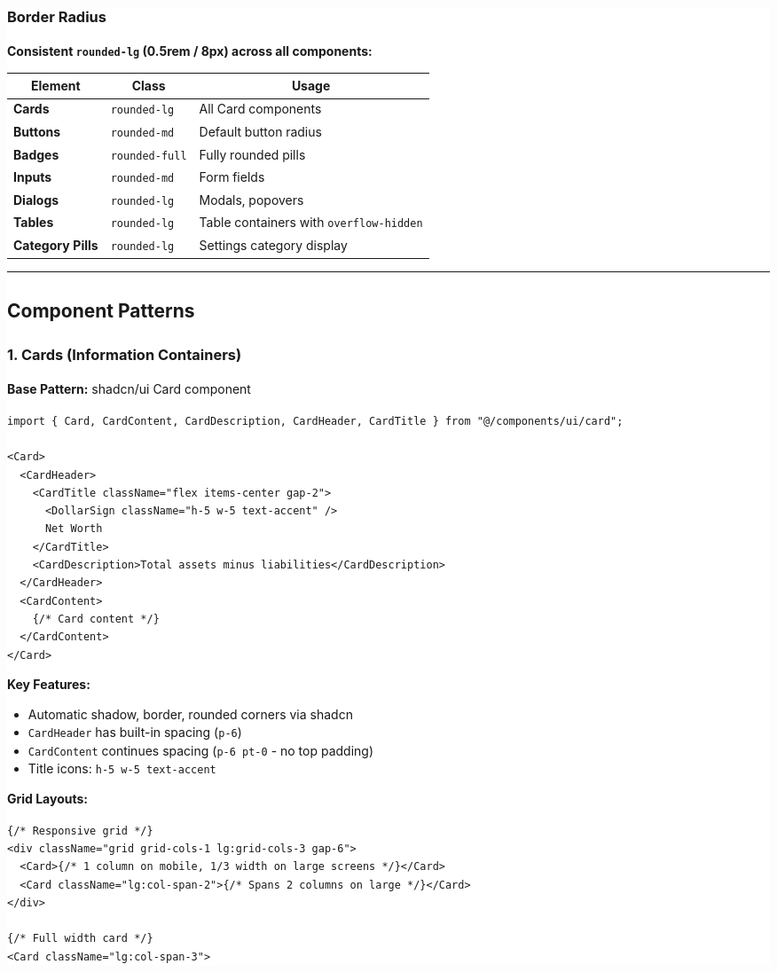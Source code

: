 ### Border Radius

**Consistent `rounded-lg` (0.5rem / 8px) across all components:**

| Element | Class | Usage |
|---------|-------|-------|
| **Cards** | `rounded-lg` | All Card components |
| **Buttons** | `rounded-md` | Default button radius |
| **Badges** | `rounded-full` | Fully rounded pills |
| **Inputs** | `rounded-md` | Form fields |
| **Dialogs** | `rounded-lg` | Modals, popovers |
| **Tables** | `rounded-lg` | Table containers with `overflow-hidden` |
| **Category Pills** | `rounded-lg` | Settings category display |

---

## Component Patterns

### 1. Cards (Information Containers)

**Base Pattern:** shadcn/ui Card component

```tsx
import { Card, CardContent, CardDescription, CardHeader, CardTitle } from "@/components/ui/card";

<Card>
  <CardHeader>
    <CardTitle className="flex items-center gap-2">
      <DollarSign className="h-5 w-5 text-accent" />
      Net Worth
    </CardTitle>
    <CardDescription>Total assets minus liabilities</CardDescription>
  </CardHeader>
  <CardContent>
    {/* Card content */}
  </CardContent>
</Card>
```

**Key Features:**
- Automatic shadow, border, rounded corners via shadcn
- `CardHeader` has built-in spacing (`p-6`)
- `CardContent` continues spacing (`p-6 pt-0` - no top padding)
- Title icons: `h-5 w-5 text-accent`

**Grid Layouts:**
```tsx
{/* Responsive grid */}
<div className="grid grid-cols-1 lg:grid-cols-3 gap-6">
  <Card>{/* 1 column on mobile, 1/3 width on large screens */}</Card>
  <Card className="lg:col-span-2">{/* Spans 2 columns on large */}</Card>
</div>

{/* Full width card */}
<Card className="lg:col-span-3">
```
